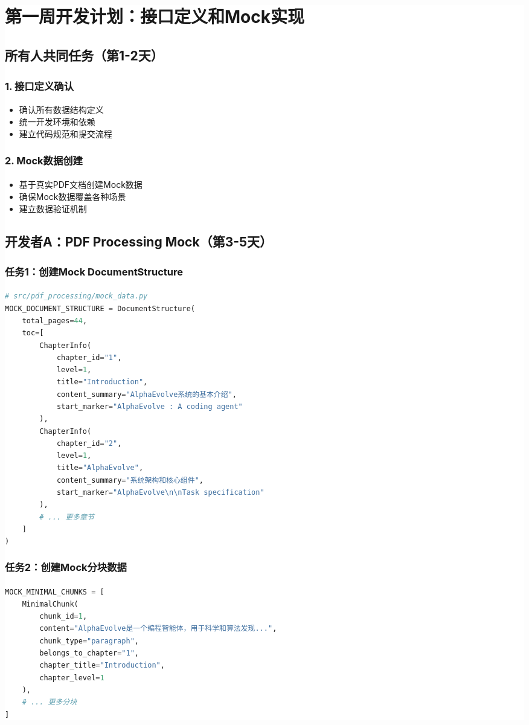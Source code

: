 # 第一周开发计划：接口定义和Mock实现

## 所有人共同任务（第1-2天）

### 1. 接口定义确认
- 确认所有数据结构定义
- 统一开发环境和依赖
- 建立代码规范和提交流程

### 2. Mock数据创建
- 基于真实PDF文档创建Mock数据
- 确保Mock数据覆盖各种场景
- 建立数据验证机制

## 开发者A：PDF Processing Mock（第3-5天）

### 任务1：创建Mock DocumentStructure
```python
# src/pdf_processing/mock_data.py
MOCK_DOCUMENT_STRUCTURE = DocumentStructure(
    total_pages=44,
    toc=[
        ChapterInfo(
            chapter_id="1",
            level=1,
            title="Introduction",
            content_summary="AlphaEvolve系统的基本介绍",
            start_marker="AlphaEvolve : A coding agent"
        ),
        ChapterInfo(
            chapter_id="2",
            level=1,
            title="AlphaEvolve",
            content_summary="系统架构和核心组件",
            start_marker="AlphaEvolve\n\nTask specification"
        ),
        # ... 更多章节
    ]
)
```

### 任务2：创建Mock分块数据
```python
MOCK_MINIMAL_CHUNKS = [
    MinimalChunk(
        chunk_id=1,
        content="AlphaEvolve是一个编程智能体，用于科学和算法发现...",
        chunk_type="paragraph",
        belongs_to_chapter="1",
        chapter_title="Introduction",
        chapter_level=1
    ),
    # ... 更多分块
]
```
